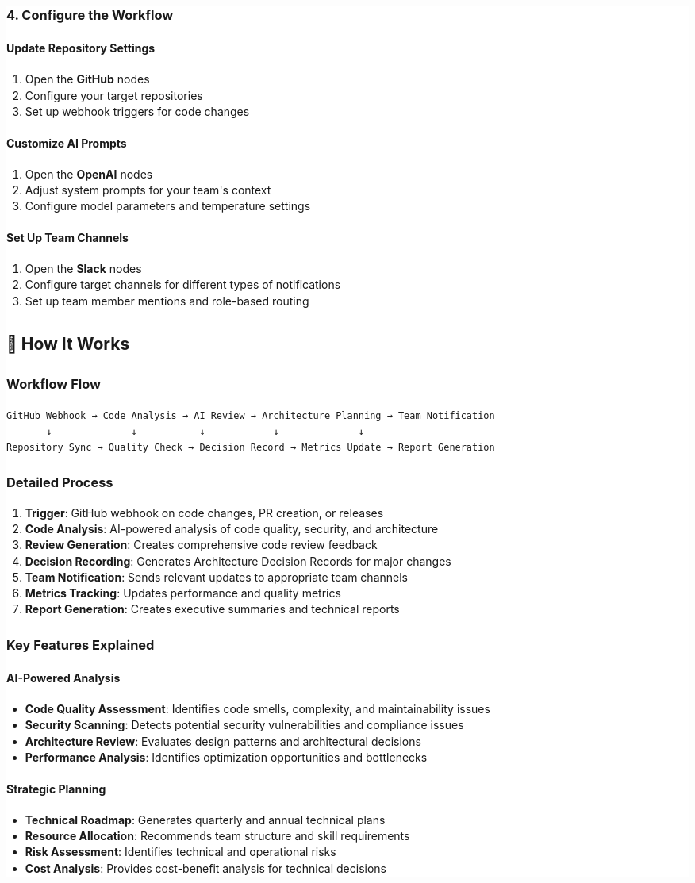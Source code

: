 ### 4. Configure the Workflow

#### Update Repository Settings
1. Open the **GitHub** nodes
2. Configure your target repositories
3. Set up webhook triggers for code changes

#### Customize AI Prompts
1. Open the **OpenAI** nodes
2. Adjust system prompts for your team's context
3. Configure model parameters and temperature settings

#### Set Up Team Channels
1. Open the **Slack** nodes
2. Configure target channels for different types of notifications
3. Set up team member mentions and role-based routing

## 🔄 How It Works

### Workflow Flow
```
GitHub Webhook → Code Analysis → AI Review → Architecture Planning → Team Notification
       ↓              ↓           ↓            ↓              ↓
Repository Sync → Quality Check → Decision Record → Metrics Update → Report Generation
```

### Detailed Process

1. **Trigger**: GitHub webhook on code changes, PR creation, or releases
2. **Code Analysis**: AI-powered analysis of code quality, security, and architecture
3. **Review Generation**: Creates comprehensive code review feedback
4. **Decision Recording**: Generates Architecture Decision Records for major changes
5. **Team Notification**: Sends relevant updates to appropriate team channels
6. **Metrics Tracking**: Updates performance and quality metrics
7. **Report Generation**: Creates executive summaries and technical reports

### Key Features Explained

#### AI-Powered Analysis
- **Code Quality Assessment**: Identifies code smells, complexity, and maintainability issues
- **Security Scanning**: Detects potential security vulnerabilities and compliance issues
- **Architecture Review**: Evaluates design patterns and architectural decisions
- **Performance Analysis**: Identifies optimization opportunities and bottlenecks

#### Strategic Planning
- **Technical Roadmap**: Generates quarterly and annual technical plans
- **Resource Allocation**: Recommends team structure and skill requirements
- **Risk Assessment**: Identifies technical and operational risks
- **Cost Analysis**: Provides cost-benefit analysis for technical decisions
